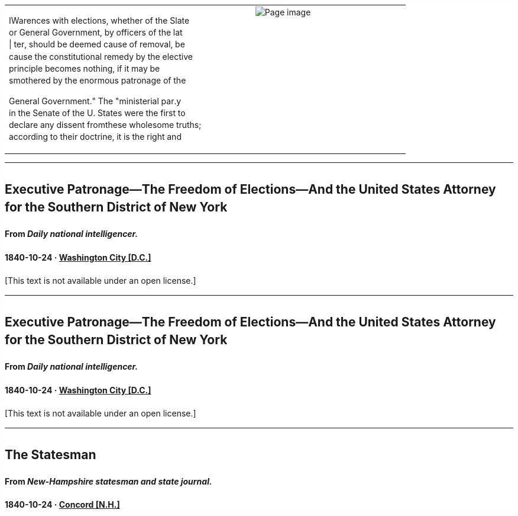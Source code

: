 <table style="width: 100%;"><tr><td style="width: 50%">

  
IWarences with elections, whether of the Slate  
or General Government, by officers of the lat­  
| ter, should be deemed cause of removal, be­  
cause the constitutional remedy by the elective  
principle becomes nothing, if it may be  
smothered by the enormous patronage of the  
  
General Government.&quot; The &quot;ministerial par.y  
in the Senate of the U. States were the first to  
declare any dissent fromthese wholesome truths;  
according to their doctrine, it is the right and 
</td><td style="width: 50%; max-height: 75%; margin: auto; display: block;">
<img alt="Page image" src="https://tile.loc.gov/image-services/iiif/service:ndnp:mdu:batch_mdu_kale_ver01:data:sn83016475:00296026402:1840102101:0512/pct:2.0258179959100207,89.91963908078387,15.273517382413088,5.150617980168241/!600,600/0/default.jpg"/>
</td>
</tr></table>

---

## Executive Patronage—The Freedom of Elections—And the United States Attorney for the Southern District of New York

#### From _Daily national intelligencer._

#### 1840-10-24 &middot; [Washington City [D.C.]](http://dbpedia.org/resource/Washington%2C_D.C.)

[This text is not available under an open license.]

---

## Executive Patronage—The Freedom of Elections—And the United States Attorney for the Southern District of New York

#### From _Daily national intelligencer._

#### 1840-10-24 &middot; [Washington City [D.C.]](http://dbpedia.org/resource/Washington%2C_D.C.)

[This text is not available under an open license.]

---

## The Statesman

#### From _New-Hampshire statesman and state journal._

#### 1840-10-24 &middot; [Concord [N.H.]](http://dbpedia.org/resource/Concord%2C_New_Hampshire)
